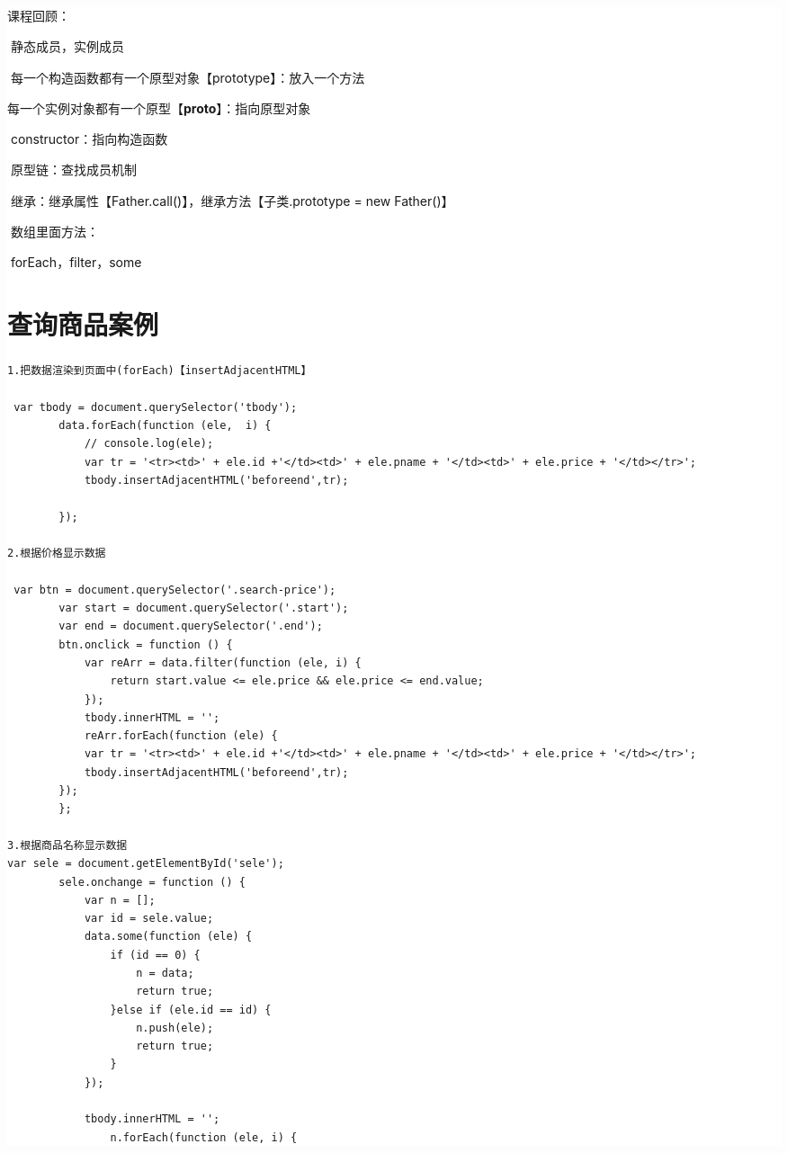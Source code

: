 课程回顾：

​		静态成员，实例成员

​		每一个构造函数都有一个原型对象【prototype】：放入一个方法

​		每一个实例对象都有一个原型【____proto____】：指向原型对象

​		constructor：指向构造函数

​		原型链：查找成员机制

​		继承：继承属性【Father.call()】，继承方法【子类.prototype = new Father()】

​	数组里面方法：

​		forEach，filter，some



# 查询商品案例

```
1.把数据渲染到页面中(forEach)【insertAdjacentHTML】

 var tbody = document.querySelector('tbody');
        data.forEach(function (ele,  i) {
        	// console.log(ele);
        	var tr = '<tr><td>' + ele.id +'</td><td>' + ele.pname + '</td><td>' + ele.price + '</td></tr>';
        	tbody.insertAdjacentHTML('beforeend',tr);

        });

2.根据价格显示数据

 var btn = document.querySelector('.search-price');
        var start = document.querySelector('.start');
        var end = document.querySelector('.end');
        btn.onclick = function () {
        	var reArr = data.filter(function (ele, i) {
        		return start.value <= ele.price && ele.price <= end.value;
        	});
        	tbody.innerHTML = '';
        	reArr.forEach(function (ele) {
        	var tr = '<tr><td>' + ele.id +'</td><td>' + ele.pname + '</td><td>' + ele.price + '</td></tr>';
        	tbody.insertAdjacentHTML('beforeend',tr);
        });
        };

3.根据商品名称显示数据
var sele = document.getElementById('sele');
        sele.onchange = function () {
       		var n = [];
        	var id = sele.value;
        	data.some(function (ele) {
        		if (id == 0) {
        			n = data;
        			return true;
        		}else if (ele.id == id) {
        			n.push(ele);
        			return true;
        		}
        	});
        	
        	tbody.innerHTML = '';
	        	n.forEach(function (ele, i) {
```